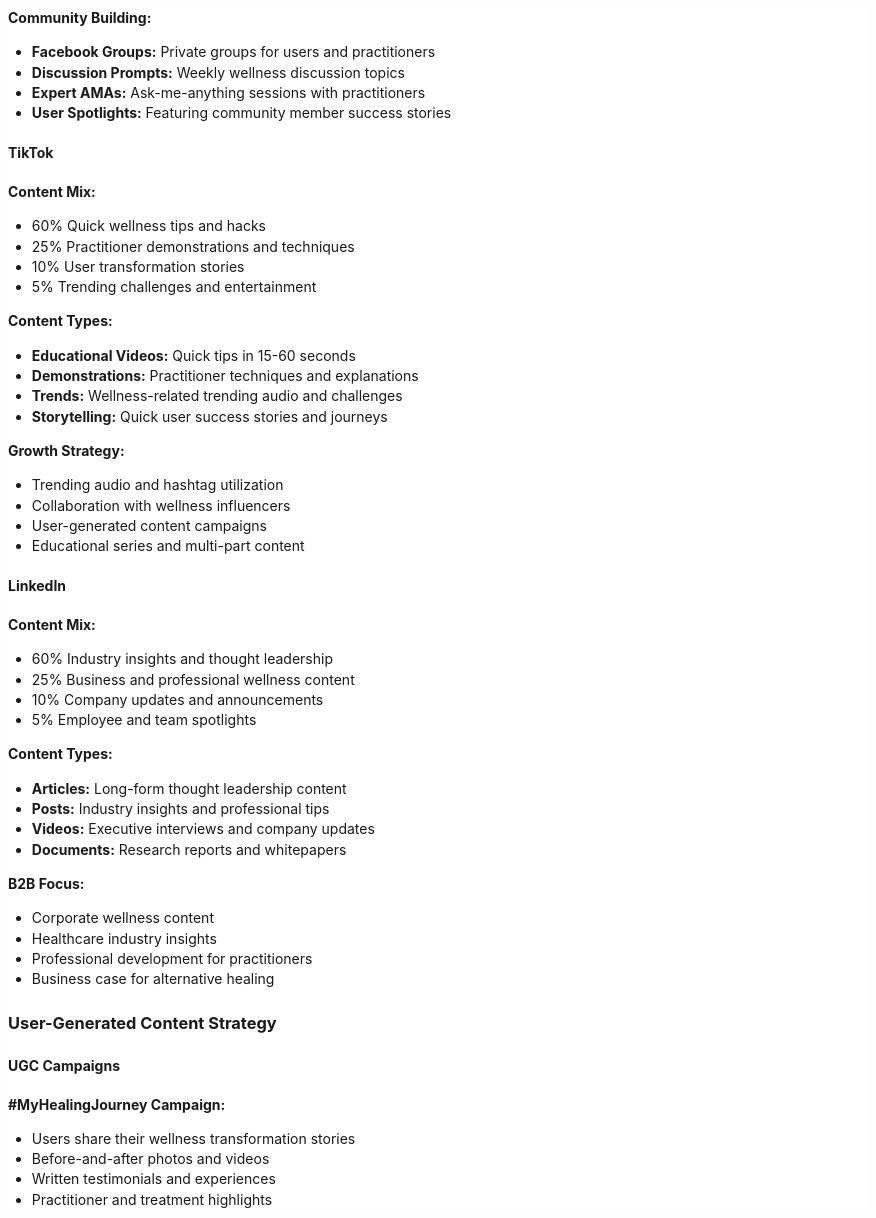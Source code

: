 **Community Building:**
- **Facebook Groups:** Private groups for users and practitioners
- **Discussion Prompts:** Weekly wellness discussion topics
- **Expert AMAs:** Ask-me-anything sessions with practitioners
- **User Spotlights:** Featuring community member success stories

#### TikTok
**Content Mix:**
- 60% Quick wellness tips and hacks
- 25% Practitioner demonstrations and techniques
- 10% User transformation stories
- 5% Trending challenges and entertainment

**Content Types:**
- **Educational Videos:** Quick tips in 15-60 seconds
- **Demonstrations:** Practitioner techniques and explanations
- **Trends:** Wellness-related trending audio and challenges
- **Storytelling:** Quick user success stories and journeys

**Growth Strategy:**
- Trending audio and hashtag utilization
- Collaboration with wellness influencers
- User-generated content campaigns
- Educational series and multi-part content

#### LinkedIn
**Content Mix:**
- 60% Industry insights and thought leadership
- 25% Business and professional wellness content
- 10% Company updates and announcements
- 5% Employee and team spotlights

**Content Types:**
- **Articles:** Long-form thought leadership content
- **Posts:** Industry insights and professional tips
- **Videos:** Executive interviews and company updates
- **Documents:** Research reports and whitepapers

**B2B Focus:**
- Corporate wellness content
- Healthcare industry insights
- Professional development for practitioners
- Business case for alternative healing

### User-Generated Content Strategy

#### UGC Campaigns
**#MyHealingJourney Campaign:**
- Users share their wellness transformation stories
- Before-and-after photos and videos
- Written testimonials and experiences
- Practitioner and treatment highlights
